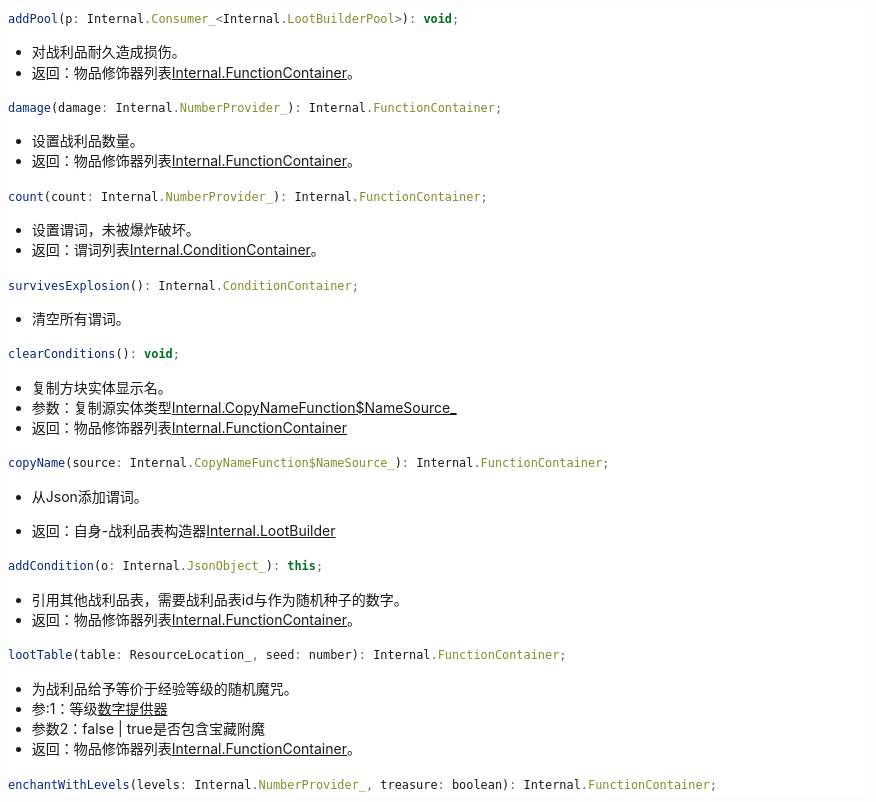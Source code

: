 ```js
addPool(p: Internal.Consumer_<Internal.LootBuilderPool>): void;
```

- 对战利品耐久造成损伤。
- 返回：物品修饰器列表[Internal.FunctionContainer](#functioncontainer)。

```js
damage(damage: Internal.NumberProvider_): Internal.FunctionContainer;
```

- 设置战利品数量。
- 返回：物品修饰器列表[Internal.FunctionContainer](#functioncontainer)。

```js
count(count: Internal.NumberProvider_): Internal.FunctionContainer;
```

- 设置谓词，未被爆炸破坏。
- 返回：谓词列表[Internal.ConditionContainer](#conditioncontainer)。

```js
survivesExplosion(): Internal.ConditionContainer;
```

- 清空所有谓词。

```js
clearConditions(): void;
```

- 复制方块实体显示名。
- 参数：复制源实体类型[Internal.CopyNameFunction$NameSource_](#copynamefunctionnamesource_)
- 返回：物品修饰器列表[Internal.FunctionContainer](#functioncontainer)

```js
copyName(source: Internal.CopyNameFunction$NameSource_): Internal.FunctionContainer;
```

- 从Json添加谓词。

- 返回：自身-战利品表构造器[Internal.LootBuilder](#lootbuilder)

```js
addCondition(o: Internal.JsonObject_): this;
```

- 引用其他战利品表，需要战利品表id与作为随机种子的数字。
- 返回：物品修饰器列表[Internal.FunctionContainer](#functioncontainer)。

```js
lootTable(table: ResourceLocation_, seed: number): Internal.FunctionContainer;
```

- 为战利品给予等价于经验等级的随机魔咒。
- 参:1：等级[数字提供器](../../MiscellaneousKnowledge/NumberProvider.md)
- 参数2：false | true是否包含宝藏附魔
- 返回：物品修饰器列表[Internal.FunctionContainer](#functioncontainer)。

```js
enchantWithLevels(levels: Internal.NumberProvider_, treasure: boolean): Internal.FunctionContainer;
```
